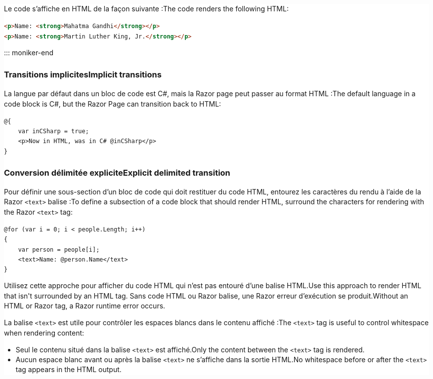 <span data-ttu-id="bdaa3-166">Le code s’affiche en HTML de la façon suivante :</span><span class="sxs-lookup"><span data-stu-id="bdaa3-166">The code renders the following HTML:</span></span>

```html
<p>Name: <strong>Mahatma Gandhi</strong></p>
<p>Name: <strong>Martin Luther King, Jr.</strong></p>
```

::: moniker-end

### <a name="implicit-transitions"></a><span data-ttu-id="bdaa3-167">Transitions implicites</span><span class="sxs-lookup"><span data-stu-id="bdaa3-167">Implicit transitions</span></span>

<span data-ttu-id="bdaa3-168">La langue par défaut dans un bloc de code est C#, mais la Razor page peut passer au format HTML :</span><span class="sxs-lookup"><span data-stu-id="bdaa3-168">The default language in a code block is C#, but the Razor Page can transition back to HTML:</span></span>

```cshtml
@{
    var inCSharp = true;
    <p>Now in HTML, was in C# @inCSharp</p>
}
```

### <a name="explicit-delimited-transition"></a><span data-ttu-id="bdaa3-169">Conversion délimitée explicite</span><span class="sxs-lookup"><span data-stu-id="bdaa3-169">Explicit delimited transition</span></span>

<span data-ttu-id="bdaa3-170">Pour définir une sous-section d’un bloc de code qui doit restituer du code HTML, entourez les caractères du rendu à l’aide de la Razor `<text>` balise :</span><span class="sxs-lookup"><span data-stu-id="bdaa3-170">To define a subsection of a code block that should render HTML, surround the characters for rendering with the Razor `<text>` tag:</span></span>

```cshtml
@for (var i = 0; i < people.Length; i++)
{
    var person = people[i];
    <text>Name: @person.Name</text>
}
```

<span data-ttu-id="bdaa3-171">Utilisez cette approche pour afficher du code HTML qui n’est pas entouré d’une balise HTML.</span><span class="sxs-lookup"><span data-stu-id="bdaa3-171">Use this approach to render HTML that isn't surrounded by an HTML tag.</span></span> <span data-ttu-id="bdaa3-172">Sans code HTML ou Razor balise, une Razor erreur d’exécution se produit.</span><span class="sxs-lookup"><span data-stu-id="bdaa3-172">Without an HTML or Razor tag, a Razor runtime error occurs.</span></span>

<span data-ttu-id="bdaa3-173">La balise `<text>` est utile pour contrôler les espaces blancs dans le contenu affiché :</span><span class="sxs-lookup"><span data-stu-id="bdaa3-173">The `<text>` tag is useful to control whitespace when rendering content:</span></span>

* <span data-ttu-id="bdaa3-174">Seul le contenu situé dans la balise `<text>` est affiché.</span><span class="sxs-lookup"><span data-stu-id="bdaa3-174">Only the content between the `<text>` tag is rendered.</span></span>
* <span data-ttu-id="bdaa3-175">Aucun espace blanc avant ou après la balise `<text>` ne s’affiche dans la sortie HTML.</span><span class="sxs-lookup"><span data-stu-id="bdaa3-175">No whitespace before or after the `<text>` tag appears in the HTML output.</span></span>

